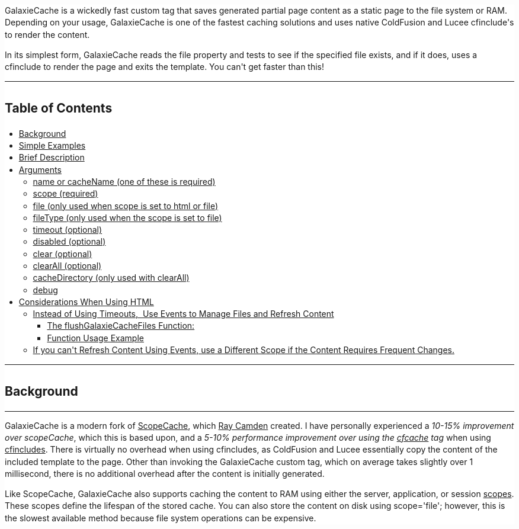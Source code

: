 GalaxieCache is a wickedly fast custom tag that saves generated partial page content as a static page to the file system or RAM. Depending on your usage, GalaxieCache is one of the fastest caching solutions and uses native ColdFusion and Lucee cfinclude's to render the content.

In its simplest form, GalaxieCache reads the file property and tests to see if the specified file exists, and if it does, uses a cfinclude to render the page and exits the template. You can't get faster than this!

* * *

Table of Contents
-----------------

*   [Background](#mcetoc_1j30ce75hj) 
*   [Simple Examples](#mcetoc_1j30ce75hk)
*   [Brief Description](#mcetoc_1j30ce75hl) 
*   [Arguments](#mcetoc_1j30ce75hm)
    *   [name or cacheName (one of these is required)](#mcetoc_1j30ce75hn)
    *   [scope (required)](#mcetoc_1j30ce75ho)
    *   [file (only used when scope is set to html or file)](#mcetoc_1j30ce75hp)
    *   [fileType (only used when the scope is set to file)](#mcetoc_1j30ce75hq)
    *   [timeout (optional)](#mcetoc_1j30ce75hr)
    *   [disabled (optional)](#mcetoc_1j30ce75hs)
    *   [clear (optional)](#mcetoc_1j30ce75ht)
    *   [clearAll (optional)](#mcetoc_1j30ce75hu)
    *   [cacheDirectory (only used with clearAll)](#mcetoc_1j30ce75hv)
    *   [debug](#mcetoc_1j30ce75h10)
*   [Considerations When Using HTML](#mcetoc_1j30ce75h11)
    *   [Instead of Using Timeouts,  Use Events to Manage Files and Refresh Content](#mcetoc_1j30ce75h12)
        *   [The flushGalaxieCacheFiles Function:](#mcetoc_1j30ce75h13)
        *   [Function Usage Example](#mcetoc_1j30ce75h14)
    *   [If you can't Refresh Content Using Events, use a Different Scope if the Content Requires Frequent Changes.](#mcetoc_1j30ce75h15)

* * *

Background
----------

* * *

GalaxieCache is a modern fork of [ScopeCache](https://www.raymondcamden.com/2004/01/08/F729C572-BF2B-430C-525FCCF58760CAD5), which [Ray Camden](https://www.raymondcamden.com/) created. I have personally experienced a _10-15% improvement over scopeCache_, which this is based upon, and a _5-10% performance improvement over using the [cfcache](https://helpx.adobe.com/coldfusion/cfml-reference/coldfusion-tags/tags-c/cfcache.html) tag_ when using [cfincludes](https://helpx.adobe.com/coldfusion/cfml-reference/coldfusion-tags/tags-i/cfinclude.html). There is virtually no overhead when using cfincludes, as ColdFusion and Lucee essentially copy the content of the included template to the page. Other than invoking the GalaxieCache custom tag, which on average takes slightly over 1 millisecond, there is no additional overhead after the content is initially generated.

Like ScopeCache, GalaxieCache also supports caching the content to RAM using either the server, application, or session [scopes](https://helpx.adobe.com/coldfusion/developing-applications/developing-cfml-applications/using-persistent-data-and-locking/about-persistent-scope-variables.html). These scopes define the lifespan of the stored cache. You can also store the content on disk using scope='file'; however, this is the slowest available method because file system operations can be expensive.
